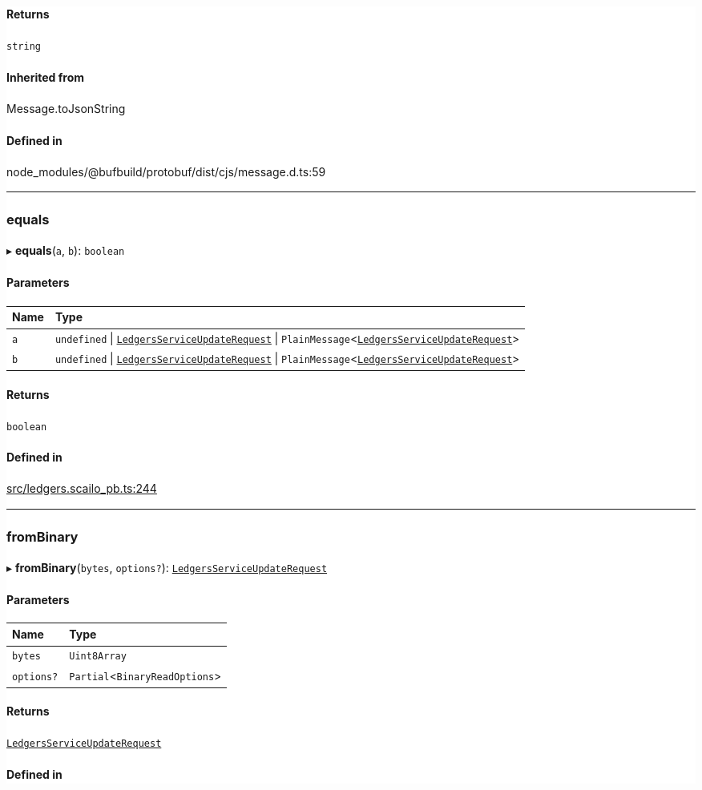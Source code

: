 #### Returns

`string`

#### Inherited from

Message.toJsonString

#### Defined in

node_modules/@bufbuild/protobuf/dist/cjs/message.d.ts:59

___

### equals

▸ **equals**(`a`, `b`): `boolean`

#### Parameters

| Name | Type |
| :------ | :------ |
| `a` | `undefined` \| [`LedgersServiceUpdateRequest`](LedgersServiceUpdateRequest.md) \| `PlainMessage`\<[`LedgersServiceUpdateRequest`](LedgersServiceUpdateRequest.md)\> |
| `b` | `undefined` \| [`LedgersServiceUpdateRequest`](LedgersServiceUpdateRequest.md) \| `PlainMessage`\<[`LedgersServiceUpdateRequest`](LedgersServiceUpdateRequest.md)\> |

#### Returns

`boolean`

#### Defined in

[src/ledgers.scailo_pb.ts:244](https://github.com/scailo/ts-sdk/blob/c10a36b57201dfa5903d4b53efa1e62aa6208936/src/ledgers.scailo_pb.ts#L244)

___

### fromBinary

▸ **fromBinary**(`bytes`, `options?`): [`LedgersServiceUpdateRequest`](LedgersServiceUpdateRequest.md)

#### Parameters

| Name | Type |
| :------ | :------ |
| `bytes` | `Uint8Array` |
| `options?` | `Partial`\<`BinaryReadOptions`\> |

#### Returns

[`LedgersServiceUpdateRequest`](LedgersServiceUpdateRequest.md)

#### Defined in
